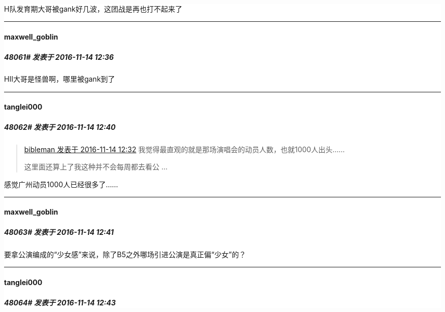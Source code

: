 

H队发育期大哥被gank好几波，这团战是再也打不起来了







-----

####  maxwell_goblin  
##### 48061#       发表于 2016-11-14 12:36




HII大哥是怪兽啊，哪里被gank到了







-----

####  tanglei000  
##### 48062#       发表于 2016-11-14 12:40



<blockquote><a href="httphttps://bbs.saraba1st.com/2b/forum.php?mod=redirect&amp;amp;goto=findpost&amp;amp;pid=34172055&amp;amp;ptid=1105387" target="_blank">bibleman 发表于 2016-11-14 12:32</a>
我觉得最直观的就是那场演唱会的动员人数，也就1000人出头……

这里面还算上了我这种并不会每周都去看公 ...</blockquote>
感觉广州动员1000人已经很多了……







-----

####  maxwell_goblin  
##### 48063#       发表于 2016-11-14 12:41




要拿公演编成的“少女感”来说，除了B5之外哪场引进公演是真正偏“少女”的？







-----

####  tanglei000  
##### 48064#       发表于 2016-11-14 12:43



